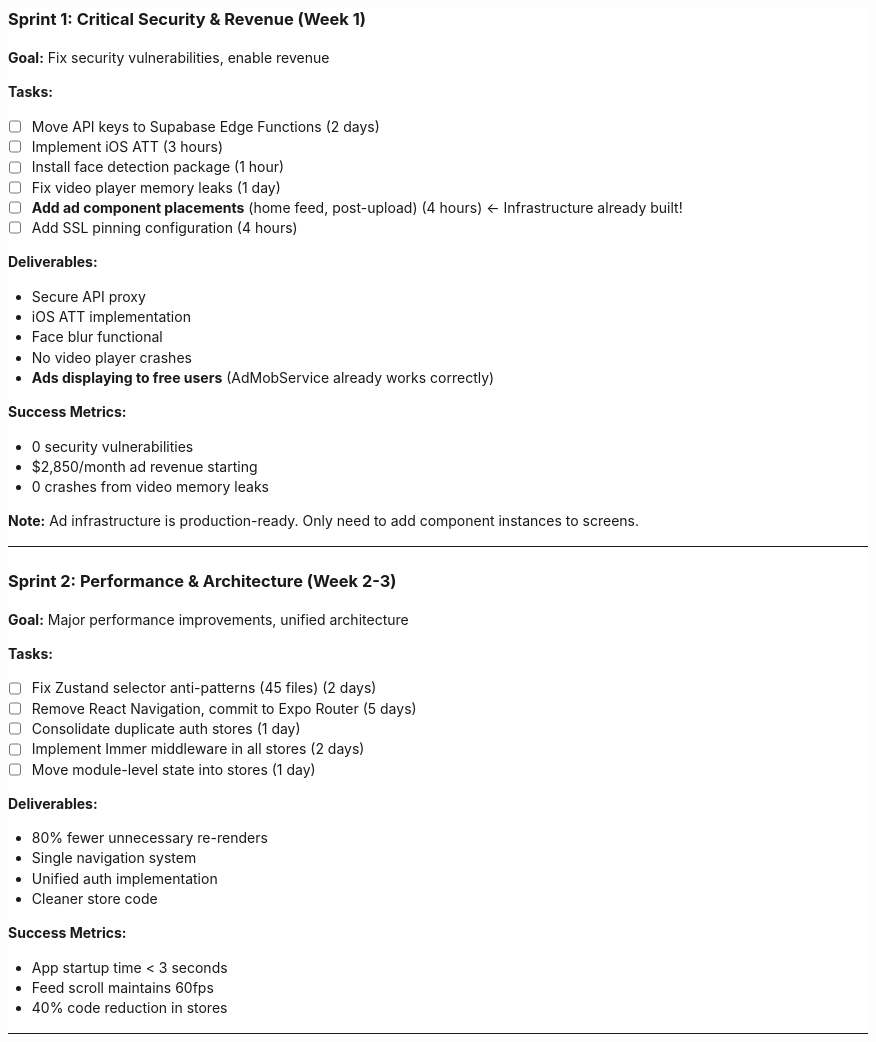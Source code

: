 ### Sprint 1: Critical Security & Revenue (Week 1)

**Goal:** Fix security vulnerabilities, enable revenue

**Tasks:**

- [ ] Move API keys to Supabase Edge Functions (2 days)
- [ ] Implement iOS ATT (3 hours)
- [ ] Install face detection package (1 hour)
- [ ] Fix video player memory leaks (1 day)
- [ ] **Add ad component placements** (home feed, post-upload) (4 hours) ← Infrastructure already built!
- [ ] Add SSL pinning configuration (4 hours)

**Deliverables:**

- Secure API proxy
- iOS ATT implementation
- Face blur functional
- No video player crashes
- **Ads displaying to free users** (AdMobService already works correctly)

**Success Metrics:**

- 0 security vulnerabilities
- $2,850/month ad revenue starting
- 0 crashes from video memory leaks

**Note:** Ad infrastructure is production-ready. Only need to add component instances to screens.

---

### Sprint 2: Performance & Architecture (Week 2-3)

**Goal:** Major performance improvements, unified architecture

**Tasks:**

- [ ] Fix Zustand selector anti-patterns (45 files) (2 days)
- [ ] Remove React Navigation, commit to Expo Router (5 days)
- [ ] Consolidate duplicate auth stores (1 day)
- [ ] Implement Immer middleware in all stores (2 days)
- [ ] Move module-level state into stores (1 day)

**Deliverables:**

- 80% fewer unnecessary re-renders
- Single navigation system
- Unified auth implementation
- Cleaner store code

**Success Metrics:**

- App startup time < 3 seconds
- Feed scroll maintains 60fps
- 40% code reduction in stores

---
